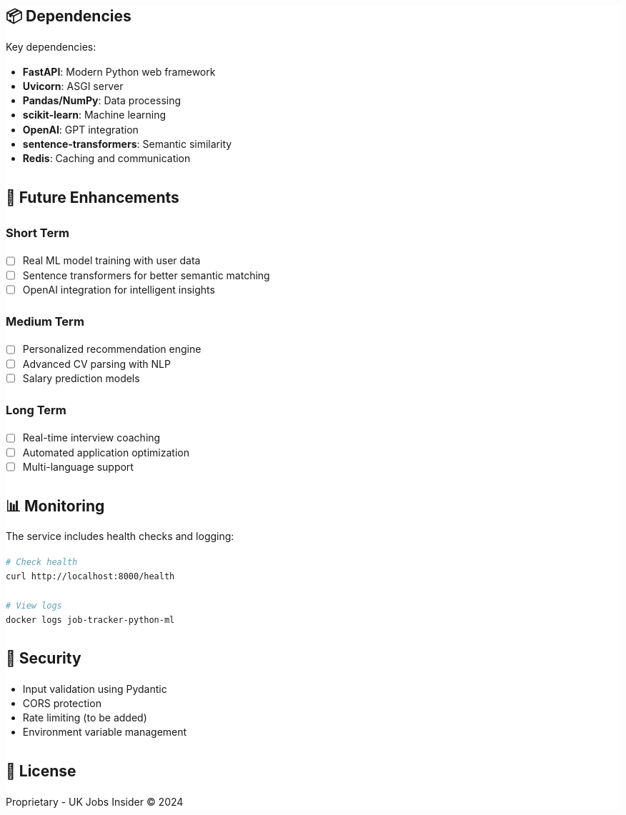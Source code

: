 ## 📦 Dependencies

Key dependencies:
- **FastAPI**: Modern Python web framework
- **Uvicorn**: ASGI server
- **Pandas/NumPy**: Data processing
- **scikit-learn**: Machine learning
- **OpenAI**: GPT integration
- **sentence-transformers**: Semantic similarity
- **Redis**: Caching and communication

## 🚀 Future Enhancements

### Short Term
- [ ] Real ML model training with user data
- [ ] Sentence transformers for better semantic matching
- [ ] OpenAI integration for intelligent insights

### Medium Term
- [ ] Personalized recommendation engine
- [ ] Advanced CV parsing with NLP
- [ ] Salary prediction models

### Long Term
- [ ] Real-time interview coaching
- [ ] Automated application optimization
- [ ] Multi-language support

## 📊 Monitoring

The service includes health checks and logging:
```bash
# Check health
curl http://localhost:8000/health

# View logs
docker logs job-tracker-python-ml
```

## 🔐 Security

- Input validation using Pydantic
- CORS protection
- Rate limiting (to be added)
- Environment variable management

## 📝 License

Proprietary - UK Jobs Insider © 2024

